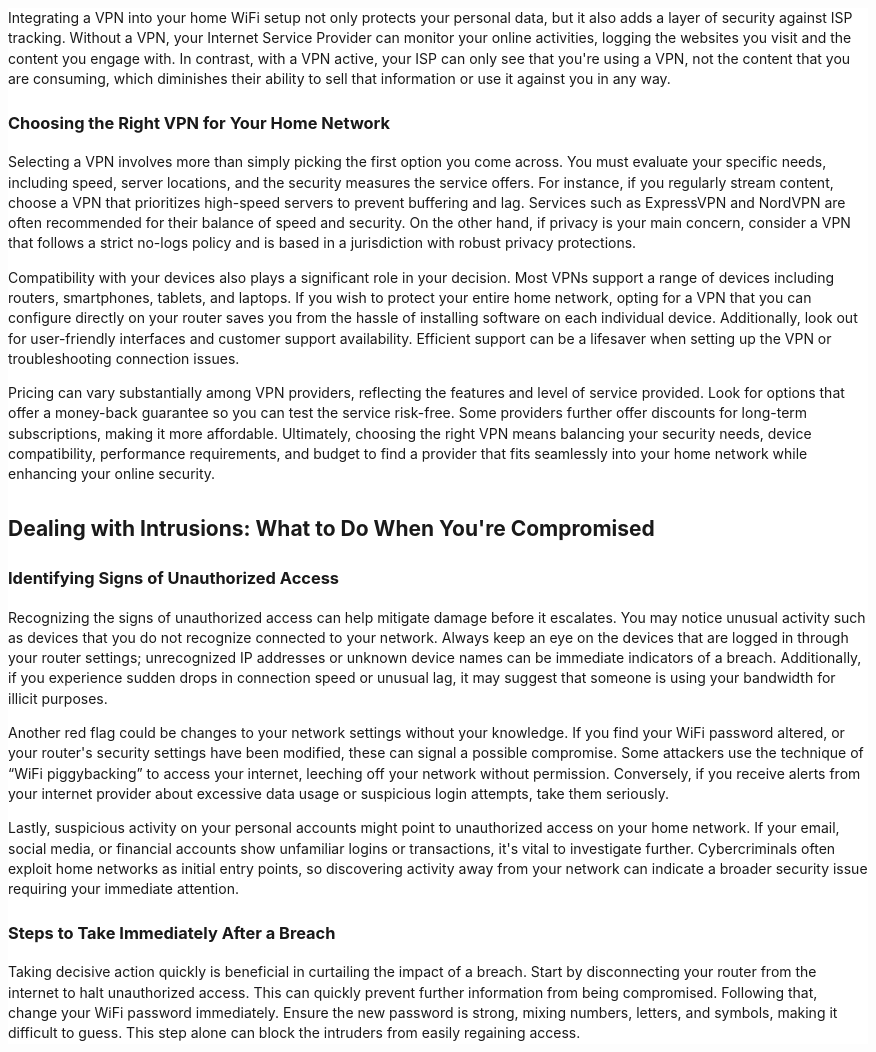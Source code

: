 <p>Integrating a VPN into your home WiFi setup not only protects your personal data, but it also adds a layer of security against ISP tracking. Without a VPN, your Internet Service Provider can monitor your online activities, logging the websites you visit and the content you engage with. In contrast, with a VPN active, your ISP can only see that you're using a VPN, not the content that you are consuming, which diminishes their ability to sell that information or use it against you in any way.</p>

<h3>Choosing the Right VPN for Your Home Network</h3>
<p>Selecting a VPN involves more than simply picking the first option you come across. You must evaluate your specific needs, including speed, server locations, and the security measures the service offers. For instance, if you regularly stream content, choose a VPN that prioritizes high-speed servers to prevent buffering and lag. Services such as ExpressVPN and NordVPN are often recommended for their balance of speed and security. On the other hand, if privacy is your main concern, consider a VPN that follows a strict no-logs policy and is based in a jurisdiction with robust privacy protections.</p>

<p>Compatibility with your devices also plays a significant role in your decision. Most VPNs support a range of devices including routers, smartphones, tablets, and laptops. If you wish to protect your entire home network, opting for a VPN that you can configure directly on your router saves you from the hassle of installing software on each individual device. Additionally, look out for user-friendly interfaces and customer support availability. Efficient support can be a lifesaver when setting up the VPN or troubleshooting connection issues.</p>

<p>Pricing can vary substantially among VPN providers, reflecting the features and level of service provided. Look for options that offer a money-back guarantee so you can test the service risk-free. Some providers further offer discounts for long-term subscriptions, making it more affordable. Ultimately, choosing the right VPN means balancing your security needs, device compatibility, performance requirements, and budget to find a provider that fits seamlessly into your home network while enhancing your online security.</p><h2>Dealing with Intrusions: What to Do When You're Compromised</h2>

<h3>Identifying Signs of Unauthorized Access</h3>
<p>Recognizing the signs of unauthorized access can help mitigate damage before it escalates. You may notice unusual activity such as devices that you do not recognize connected to your network. Always keep an eye on the devices that are logged in through your router settings; unrecognized IP addresses or unknown device names can be immediate indicators of a breach. Additionally, if you experience sudden drops in connection speed or unusual lag, it may suggest that someone is using your bandwidth for illicit purposes.</p>

<p>Another red flag could be changes to your network settings without your knowledge. If you find your WiFi password altered, or your router's security settings have been modified, these can signal a possible compromise. Some attackers use the technique of “WiFi piggybacking” to access your internet, leeching off your network without permission. Conversely, if you receive alerts from your internet provider about excessive data usage or suspicious login attempts, take them seriously.</p>

<p>Lastly, suspicious activity on your personal accounts might point to unauthorized access on your home network. If your email, social media, or financial accounts show unfamiliar logins or transactions, it's vital to investigate further. Cybercriminals often exploit home networks as initial entry points, so discovering activity away from your network can indicate a broader security issue requiring your immediate attention.</p>

<h3>Steps to Take Immediately After a Breach</h3>
<p>Taking decisive action quickly is beneficial in curtailing the impact of a breach. Start by disconnecting your router from the internet to halt unauthorized access. This can quickly prevent further information from being compromised. Following that, change your WiFi password immediately. Ensure the new password is strong, mixing numbers, letters, and symbols, making it difficult to guess. This step alone can block the intruders from easily regaining access.</p>
